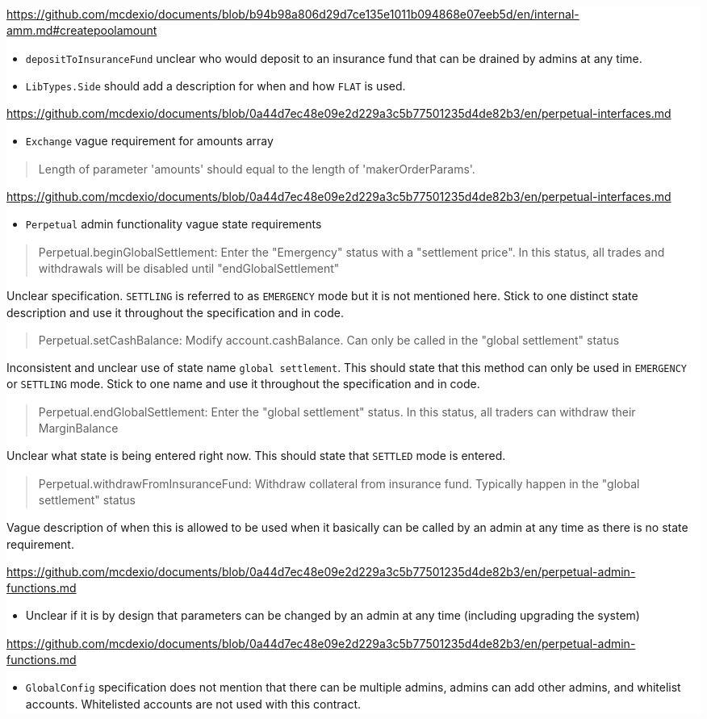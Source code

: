 <https://github.com/mcdexio/documents/blob/b94b98a806d29d7ce135e1011b094868e07eeb5d/en/internal-amm.md#createpoolamount>

  * `depositToInsuranceFund` unclear who would deposit to an insurance fund that can be drained by admins at any time.

  * `LibTypes.Side` should add a description for when and how `FLAT` is used.

<https://github.com/mcdexio/documents/blob/0a44d7ec48e09e2d229a3c5b77501235d4de82b3/en/perpetual-interfaces.md>

  * `Exchange` vague requirement for amounts array

> Length of parameter 'amounts' should equal to the length of
> 'makerOrderParams'.

<https://github.com/mcdexio/documents/blob/0a44d7ec48e09e2d229a3c5b77501235d4de82b3/en/perpetual-interfaces.md>

  * `Perpetual` admin functionality vague state requirements

> Perpetual.beginGlobalSettlement: Enter the "Emergency" status with a
> "settlement price". In this status, all trades and withdrawals will be
> disabled until "endGlobalSettlement"

Unclear specification. `SETTLING` is referred to as `EMERGENCY` mode but it is
not mentioned here. Stick to one distinct state description and use it
throughout the specification and in code.

> Perpetual.setCashBalance: Modify account.cashBalance. Can only be called in
> the "global settlement" status

Inconsistent and unclear use of state name `global settlement`. This should
state that this method can only be used in `EMERGENCY` or `SETTLING` mode.
Stick to one name and use it throughout the specification and in code.

> Perpetual.endGlobalSettlement: Enter the "global settlement" status. In this
> status, all traders can withdraw their MarginBalance

Unclear what state is being entered right now. This should state that
`SETTLED` mode is entered.

> Perpetual.withdrawFromInsuranceFund: Withdraw collateral from insurance
> fund. Typically happen in the "global settlement" status

Vague description of when this is allowed to be used when it basically can be
called by an admin at any time as there is no state requirement.

<https://github.com/mcdexio/documents/blob/0a44d7ec48e09e2d229a3c5b77501235d4de82b3/en/perpetual-admin-functions.md>

  * Unclear if it is by design that parameters can be changed by an admin at any time (including upgrading the system)

<https://github.com/mcdexio/documents/blob/0a44d7ec48e09e2d229a3c5b77501235d4de82b3/en/perpetual-admin-functions.md>

  * `GlobalConfig` specification does not mention that there can be multiple admins, admins can add other admins, and whitelist accounts. Whitelisted accounts are not used with this contract.
